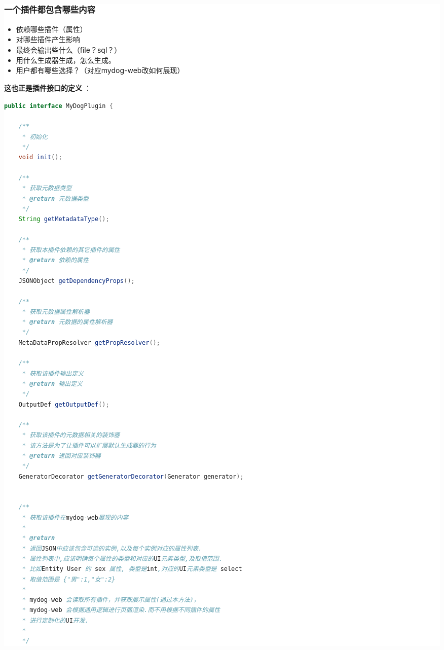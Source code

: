 

### 一个插件都包含哪些内容
* 依赖哪些插件（属性）
* 对哪些插件产生影响
* 最终会输出些什么（file？sql？）
* 用什么生成器生成，怎么生成。
* 用户都有哪些选择？（对应mydog-web改如何展现）

**这也正是插件接口的定义** ：

```java
public interface MyDogPlugin {

    /**
     * 初始化
     */
    void init();

    /**
     * 获取元数据类型
     * @return 元数据类型
     */
    String getMetadataType();

    /**
     * 获取本插件依赖的其它插件的属性
     * @return 依赖的属性
     */
    JSONObject getDependencyProps();

    /**
     * 获取元数据属性解析器
     * @return 元数据的属性解析器
     */
    MetaDataPropResolver getPropResolver();

    /**
     * 获取该插件输出定义
     * @return 输出定义
     */
    OutputDef getOutputDef();

    /**
     * 获取该插件的元数据相关的装饰器
     * 该方法是为了让插件可以扩展默认生成器的行为
     * @return 返回对应装饰器
     */
    GeneratorDecorator getGeneratorDecorator(Generator generator);


    /**
     * 获取该插件在mydog-web展现的内容
     *
     * @return
     * 返回JSON中应该包含可选的实例,以及每个实例对应的属性列表.
     * 属性列表中,应该明确每个属性的类型和对应的UI元素类型,及取值范围.
     * 比如Entity User 的 sex 属性, 类型是int,对应的UI元素类型是 select
     * 取值范围是 {"男":1,"女":2}
     *
     * mydog-web 会读取所有插件，并获取展示属性(通过本方法)，
     * mydog-web 会根据通用逻辑进行页面渲染.而不用根据不同插件的属性
     * 进行定制化的UI开发.
     *
     */
```